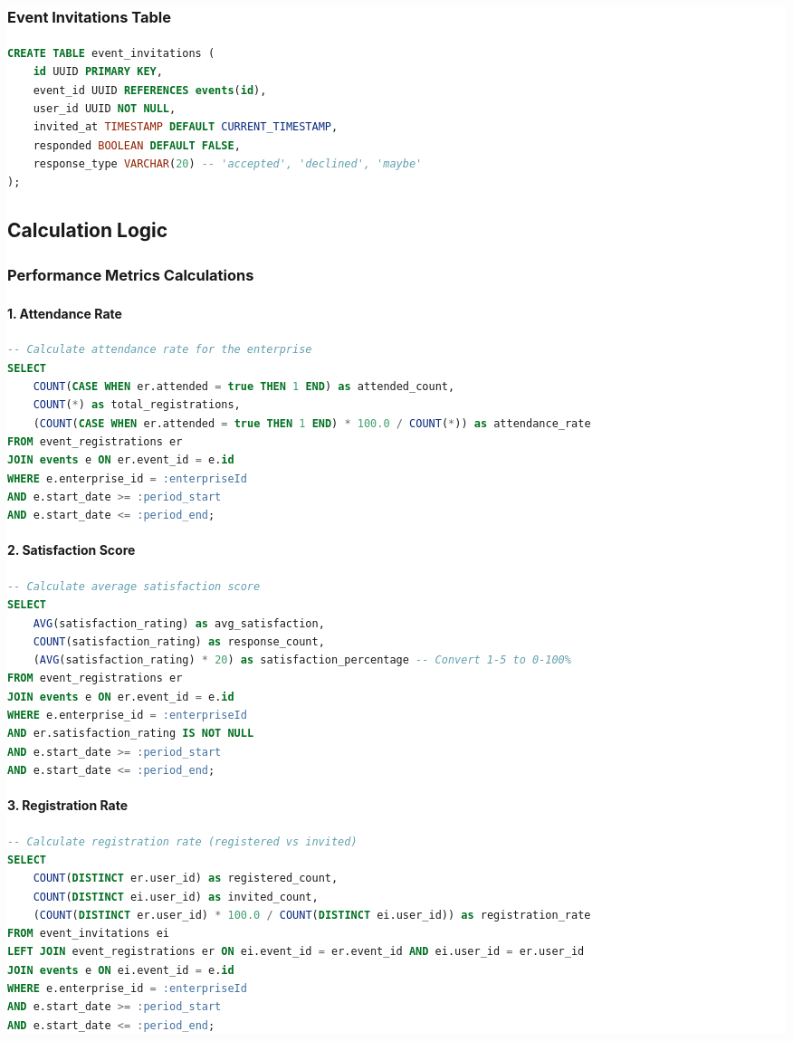 ### Event Invitations Table
```sql
CREATE TABLE event_invitations (
    id UUID PRIMARY KEY,
    event_id UUID REFERENCES events(id),
    user_id UUID NOT NULL,
    invited_at TIMESTAMP DEFAULT CURRENT_TIMESTAMP,
    responded BOOLEAN DEFAULT FALSE,
    response_type VARCHAR(20) -- 'accepted', 'declined', 'maybe'
);
```

## Calculation Logic

### Performance Metrics Calculations

#### 1. Attendance Rate
```sql
-- Calculate attendance rate for the enterprise
SELECT 
    COUNT(CASE WHEN er.attended = true THEN 1 END) as attended_count,
    COUNT(*) as total_registrations,
    (COUNT(CASE WHEN er.attended = true THEN 1 END) * 100.0 / COUNT(*)) as attendance_rate
FROM event_registrations er
JOIN events e ON er.event_id = e.id
WHERE e.enterprise_id = :enterpriseId
AND e.start_date >= :period_start
AND e.start_date <= :period_end;
```

#### 2. Satisfaction Score
```sql
-- Calculate average satisfaction score
SELECT 
    AVG(satisfaction_rating) as avg_satisfaction,
    COUNT(satisfaction_rating) as response_count,
    (AVG(satisfaction_rating) * 20) as satisfaction_percentage -- Convert 1-5 to 0-100%
FROM event_registrations er
JOIN events e ON er.event_id = e.id
WHERE e.enterprise_id = :enterpriseId
AND er.satisfaction_rating IS NOT NULL
AND e.start_date >= :period_start
AND e.start_date <= :period_end;
```

#### 3. Registration Rate
```sql
-- Calculate registration rate (registered vs invited)
SELECT 
    COUNT(DISTINCT er.user_id) as registered_count,
    COUNT(DISTINCT ei.user_id) as invited_count,
    (COUNT(DISTINCT er.user_id) * 100.0 / COUNT(DISTINCT ei.user_id)) as registration_rate
FROM event_invitations ei
LEFT JOIN event_registrations er ON ei.event_id = er.event_id AND ei.user_id = er.user_id
JOIN events e ON ei.event_id = e.id
WHERE e.enterprise_id = :enterpriseId
AND e.start_date >= :period_start
AND e.start_date <= :period_end;
```
